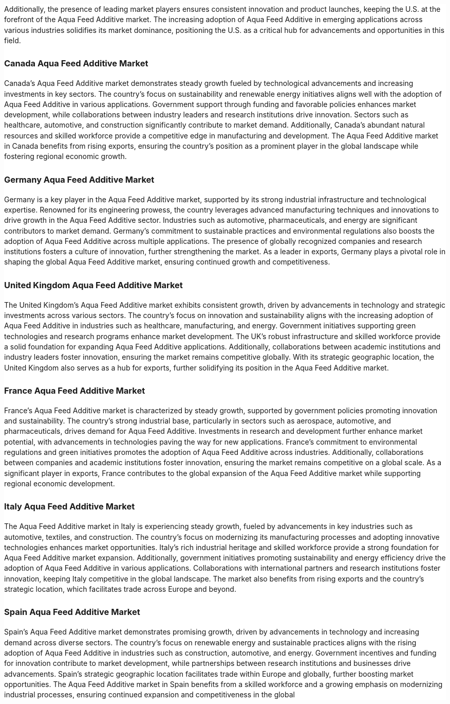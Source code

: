 Additionally, the presence of leading market players ensures consistent innovation and product launches, keeping the U.S. at the forefront of the Aqua Feed Additive market. The increasing adoption of Aqua Feed Additive in emerging applications across various industries solidifies its market dominance, positioning the U.S. as a critical hub for advancements and opportunities in this field.</p><h3>Canada Aqua Feed Additive Market</h3><p>Canada&rsquo;s Aqua Feed Additive market demonstrates steady growth fueled by technological advancements and increasing investments in key sectors. The country&rsquo;s focus on sustainability and renewable energy initiatives aligns well with the adoption of Aqua Feed Additive in various applications. Government support through funding and favorable policies enhances market development, while collaborations between industry leaders and research institutions drive innovation. Sectors such as healthcare, automotive, and construction significantly contribute to market demand. Additionally, Canada&rsquo;s abundant natural resources and skilled workforce provide a competitive edge in manufacturing and development. The Aqua Feed Additive market in Canada benefits from rising exports, ensuring the country&rsquo;s position as a prominent player in the global landscape while fostering regional economic growth.</p><h3>Germany Aqua Feed Additive Market</h3><p>Germany is a key player in the Aqua Feed Additive market, supported by its strong industrial infrastructure and technological expertise. Renowned for its engineering prowess, the country leverages advanced manufacturing techniques and innovations to drive growth in the Aqua Feed Additive sector. Industries such as automotive, pharmaceuticals, and energy are significant contributors to market demand. Germany&rsquo;s commitment to sustainable practices and environmental regulations also boosts the adoption of Aqua Feed Additive across multiple applications. The presence of globally recognized companies and research institutions fosters a culture of innovation, further strengthening the market. As a leader in exports, Germany plays a pivotal role in shaping the global Aqua Feed Additive market, ensuring continued growth and competitiveness.</p><h3>United Kingdom Aqua Feed Additive Market</h3><p>The United Kingdom&rsquo;s Aqua Feed Additive market exhibits consistent growth, driven by advancements in technology and strategic investments across various sectors. The country&rsquo;s focus on innovation and sustainability aligns with the increasing adoption of Aqua Feed Additive in industries such as healthcare, manufacturing, and energy. Government initiatives supporting green technologies and research programs enhance market development. The UK&rsquo;s robust infrastructure and skilled workforce provide a solid foundation for expanding Aqua Feed Additive applications. Additionally, collaborations between academic institutions and industry leaders foster innovation, ensuring the market remains competitive globally. With its strategic geographic location, the United Kingdom also serves as a hub for exports, further solidifying its position in the Aqua Feed Additive market.</p><h3>France Aqua Feed Additive Market</h3><p>France&rsquo;s Aqua Feed Additive market is characterized by steady growth, supported by government policies promoting innovation and sustainability. The country&rsquo;s strong industrial base, particularly in sectors such as aerospace, automotive, and pharmaceuticals, drives demand for Aqua Feed Additive. Investments in research and development further enhance market potential, with advancements in technologies paving the way for new applications. France&rsquo;s commitment to environmental regulations and green initiatives promotes the adoption of Aqua Feed Additive across industries. Additionally, collaborations between companies and academic institutions foster innovation, ensuring the market remains competitive on a global scale. As a significant player in exports, France contributes to the global expansion of the Aqua Feed Additive market while supporting regional economic development.</p><h3>Italy Aqua Feed Additive Market</h3><p>The Aqua Feed Additive market in Italy is experiencing steady growth, fueled by advancements in key industries such as automotive, textiles, and construction. The country&rsquo;s focus on modernizing its manufacturing processes and adopting innovative technologies enhances market opportunities. Italy&rsquo;s rich industrial heritage and skilled workforce provide a strong foundation for Aqua Feed Additive market expansion. Additionally, government initiatives promoting sustainability and energy efficiency drive the adoption of Aqua Feed Additive in various applications. Collaborations with international partners and research institutions foster innovation, keeping Italy competitive in the global landscape. The market also benefits from rising exports and the country&rsquo;s strategic location, which facilitates trade across Europe and beyond.</p><h3>Spain Aqua Feed Additive Market</h3><p>Spain&rsquo;s Aqua Feed Additive market demonstrates promising growth, driven by advancements in technology and increasing demand across diverse sectors. The country&rsquo;s focus on renewable energy and sustainable practices aligns with the rising adoption of Aqua Feed Additive in industries such as construction, automotive, and energy. Government incentives and funding for innovation contribute to market development, while partnerships between research institutions and businesses drive advancements. Spain&rsquo;s strategic geographic location facilitates trade within Europe and globally, further boosting market opportunities. The Aqua Feed Additive market in Spain benefits from a skilled workforce and a growing emphasis on modernizing industrial processes, ensuring continued expansion and competitiveness in the global
